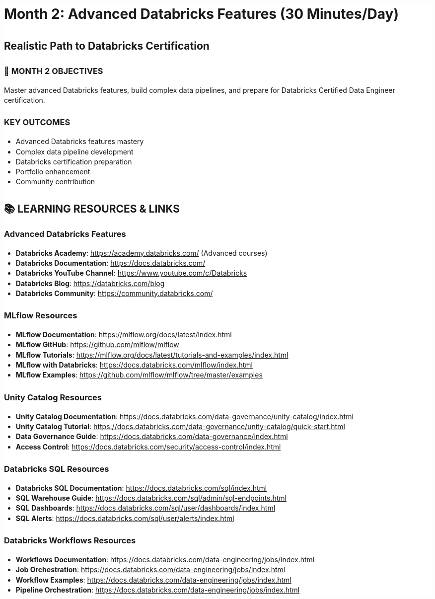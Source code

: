 # Month 2: Advanced Databricks Features (30 Minutes/Day)
## Realistic Path to Databricks Certification

### 🎯 **MONTH 2 OBJECTIVES**
Master advanced Databricks features, build complex data pipelines, and prepare for Databricks Certified Data Engineer certification.

### **KEY OUTCOMES**
- Advanced Databricks features mastery
- Complex data pipeline development
- Databricks certification preparation
- Portfolio enhancement
- Community contribution

## 📚 **LEARNING RESOURCES & LINKS**

### **Advanced Databricks Features**
- **Databricks Academy**: https://academy.databricks.com/ (Advanced courses)
- **Databricks Documentation**: https://docs.databricks.com/
- **Databricks YouTube Channel**: https://www.youtube.com/c/Databricks
- **Databricks Blog**: https://databricks.com/blog
- **Databricks Community**: https://community.databricks.com/

### **MLflow Resources**
- **MLflow Documentation**: https://mlflow.org/docs/latest/index.html
- **MLflow GitHub**: https://github.com/mlflow/mlflow
- **MLflow Tutorials**: https://mlflow.org/docs/latest/tutorials-and-examples/index.html
- **MLflow with Databricks**: https://docs.databricks.com/mlflow/index.html
- **MLflow Examples**: https://github.com/mlflow/mlflow/tree/master/examples

### **Unity Catalog Resources**
- **Unity Catalog Documentation**: https://docs.databricks.com/data-governance/unity-catalog/index.html
- **Unity Catalog Tutorial**: https://docs.databricks.com/data-governance/unity-catalog/quick-start.html
- **Data Governance Guide**: https://docs.databricks.com/data-governance/index.html
- **Access Control**: https://docs.databricks.com/security/access-control/index.html

### **Databricks SQL Resources**
- **Databricks SQL Documentation**: https://docs.databricks.com/sql/index.html
- **SQL Warehouse Guide**: https://docs.databricks.com/sql/admin/sql-endpoints.html
- **SQL Dashboards**: https://docs.databricks.com/sql/user/dashboards/index.html
- **SQL Alerts**: https://docs.databricks.com/sql/user/alerts/index.html

### **Databricks Workflows Resources**
- **Workflows Documentation**: https://docs.databricks.com/data-engineering/jobs/index.html
- **Job Orchestration**: https://docs.databricks.com/data-engineering/jobs/index.html
- **Workflow Examples**: https://docs.databricks.com/data-engineering/jobs/index.html
- **Pipeline Orchestration**: https://docs.databricks.com/data-engineering/jobs/index.html
